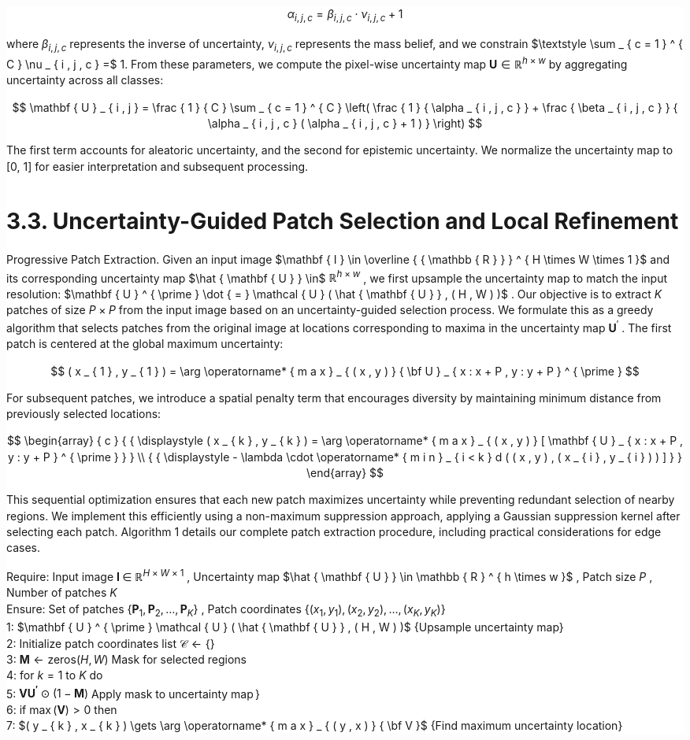 $$
\alpha _ { i , j , c } = \beta _ { i , j , c } \cdot \nu _ { i , j , c } + 1
$$

where $\beta _ { i , j , c }$ represents the inverse of uncertainty, $\nu _ { i , j , c }$ represents the mass belief, and we constrain $\textstyle \sum _ { c = 1 } ^ { C } \nu _ { i , j , c } =$ 1. From these parameters, we compute the pixel-wise uncertainty map $\mathbf { U } \in \mathbb { R } ^ { h \times w }$ by aggregating uncertainty across all classes:

$$
\mathbf { U } _ { i , j } = \frac { 1 } { C } \sum _ { c = 1 } ^ { C } \left( \frac { 1 } { \alpha _ { i , j , c } } + \frac { \beta _ { i , j , c } } { \alpha _ { i , j , c } ( \alpha _ { i , j , c } + 1 ) } \right)
$$

The first term accounts for aleatoric uncertainty, and the second for epistemic uncertainty. We normalize the uncertainty map to [0, 1] for easier interpretation and subsequent processing.

# 3.3. Uncertainty-Guided Patch Selection and Local Refinement

Progressive Patch Extraction. Given an input image $\mathbf { I } \in \overline { { \mathbb { R } } } ^ { H \times W \times 1 }$ and its corresponding uncertainty map $\hat { \mathbf { U } } \in$ $\mathbb { R } ^ { h \times w }$ , we first upsample the uncertainty map to match the input resolution: $\mathbf { U } ^ { \prime } \dot { = } \mathcal { U } ( \hat { \mathbf { U } } , ( H , W ) )$ . Our objective is to extract $K$ patches of size $P \times P$ from the input image based on an uncertainty-guided selection process. We formulate this as a greedy algorithm that selects patches from the original image at locations corresponding to maxima in the uncertainty map $\mathbf { U } ^ { \prime }$ . The first patch is centered at the global maximum uncertainty:

$$
( x _ { 1 } , y _ { 1 } ) = \arg \operatorname* { m a x } _ { ( x , y ) } { \bf U } _ { x : x + P , y : y + P } ^ { \prime }
$$

For subsequent patches, we introduce a spatial penalty term that encourages diversity by maintaining minimum distance from previously selected locations:

$$
\begin{array} { c } { { \displaystyle ( x _ { k } , y _ { k } ) = \arg \operatorname* { m a x } _ { ( x , y ) } [ \mathbf { U } _ { x : x + P , y : y + P } ^ { \prime }  } } \\ { { \displaystyle  -  \lambda \cdot \operatorname* { m i n } _ { i < k } d ( ( x , y ) , ( x _ { i } , y _ { i } ) ) ] } } \end{array}
$$

This sequential optimization ensures that each new patch maximizes uncertainty while preventing redundant selection of nearby regions. We implement this efficiently using a non-maximum suppression approach, applying a Gaussian suppression kernel after selecting each patch. Algorithm 1 details our complete patch extraction procedure, including practical considerations for edge cases.

Require: Input image $\textbf { I } \in \ \mathbb { R } ^ { H \times W \times 1 }$ , Uncertainty map $\hat { \mathbf { U } } \in \mathbb { R } ^ { h \times w }$ , Patch size $P$ , Number of patches $K$   
Ensure: Set of patches $\{ \mathbf { P } _ { 1 } , \mathbf { P } _ { 2 } , \dots , \mathbf { P } _ { K } \}$ , Patch coordinates $\{ ( x _ { 1 } , y _ { 1 } ) , ( x _ { 2 } , y _ { 2 } ) , \ldots , ( x _ { K } , y _ { K } ) \}$   
1: $\mathbf { U } ^ { \prime }  \mathcal { U } ( \hat { \mathbf { U } } , ( H , W ) )$ {Upsample uncertainty map}   
2: Initialize patch coordinates list ${ \mathcal { C } } \gets \{ \}$   
3: $\mathbf { M } \gets \mathrm { z e r o s } ( H , W )$ Mask for selected regions   
4: for $k = 1$ to $K$ do   
5: $\mathbf { V }  \mathbf { U ^ { \prime } } \odot ( 1 - \mathbf { M } )$ Apply mask to uncertainty $\operatorname* { m a p } \}$   
6: if $\operatorname* { m a x } ( \mathbf { V } ) > 0$ then   
7: $( y _ { k } , x _ { k } ) \gets \arg \operatorname* { m a x } _ { ( y , x ) } { \bf V }$ {Find maximum uncertainty location}   
